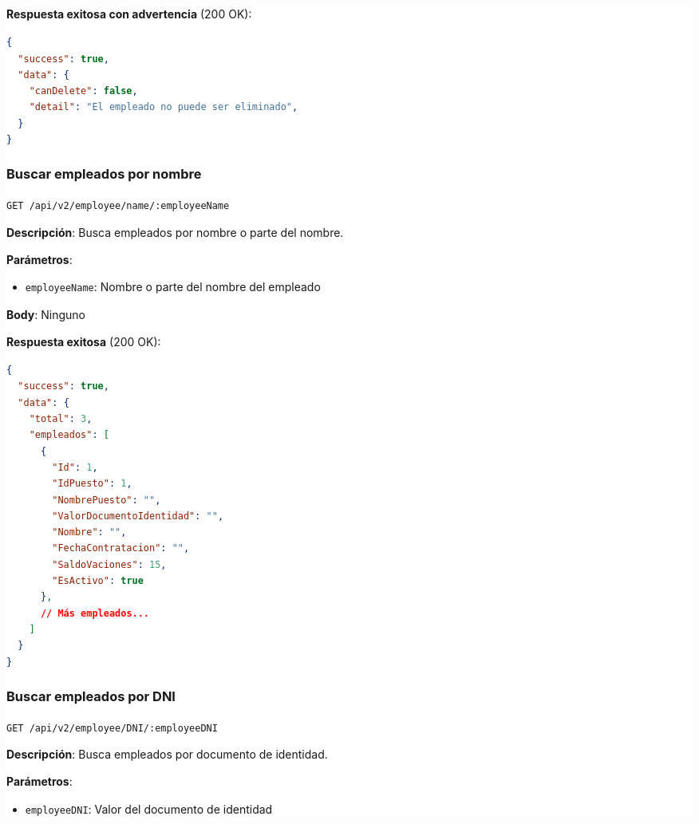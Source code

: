 **Respuesta exitosa con advertencia** (200 OK):
```json
{
  "success": true,
  "data": {
    "canDelete": false,
    "detail": "El empleado no puede ser eliminado",
  }
}
```

### Buscar empleados por nombre
```
GET /api/v2/employee/name/:employeeName
```

**Descripción**: Busca empleados por nombre o parte del nombre.

**Parámetros**:
- `employeeName`: Nombre o parte del nombre del empleado

**Body**: Ninguno

**Respuesta exitosa** (200 OK):
```json
{
  "success": true,
  "data": {
    "total": 3,
    "empleados": [
      {
        "Id": 1,
        "IdPuesto": 1,
        "NombrePuesto": "",
        "ValorDocumentoIdentidad": "",
        "Nombre": "",
        "FechaContratacion": "",
        "SaldoVaciones": 15,
        "EsActivo": true
      },
      // Más empleados...
    ]
  }
}
```

### Buscar empleados por DNI
```
GET /api/v2/employee/DNI/:employeeDNI
```

**Descripción**: Busca empleados por documento de identidad.

**Parámetros**:
- `employeeDNI`: Valor del documento de identidad
